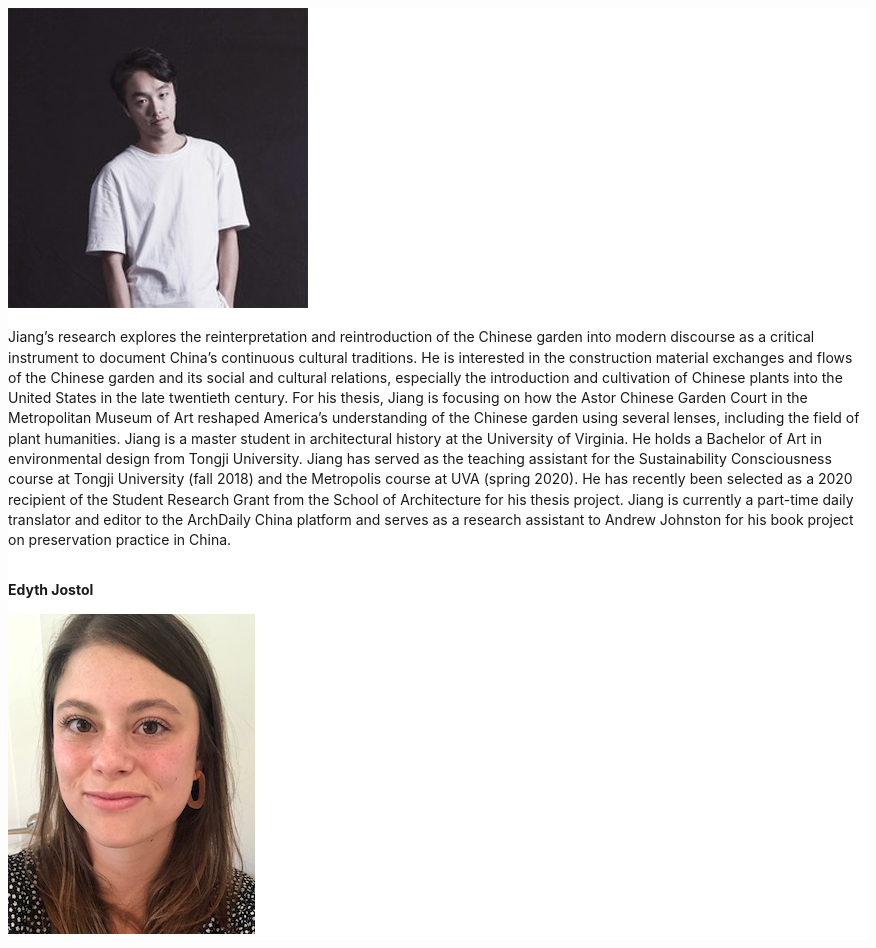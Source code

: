 ![](Jiang.jpg)

Jiang’s research explores the reinterpretation and reintroduction of the Chinese garden into modern discourse as a critical instrument to document China’s continuous cultural traditions. He is interested in the construction material exchanges and flows of the Chinese garden and its social and cultural relations, especially the introduction and cultivation of Chinese plants into the United States in the late twentieth century. For his thesis, Jiang is focusing on how the Astor Chinese Garden Court in the Metropolitan Museum of Art reshaped America’s understanding of the Chinese garden using several lenses, including the field of plant humanities. Jiang is a master student in architectural history at the University of Virginia. He holds a Bachelor of Art in environmental design from Tongji University. Jiang has served as the teaching assistant for the Sustainability Consciousness course at Tongji University (fall 2018) and the Metropolis course at UVA (spring 2020). He has recently been selected as a 2020 recipient of the Student Research Grant from the School of Architecture for his thesis project. Jiang is currently a part-time daily translator and editor to the ArchDaily China platform and serves as a research assistant to Andrew Johnston for his book project on preservation practice in China.

##
**Edyth Jostol**

![](Jostol.jpg)
